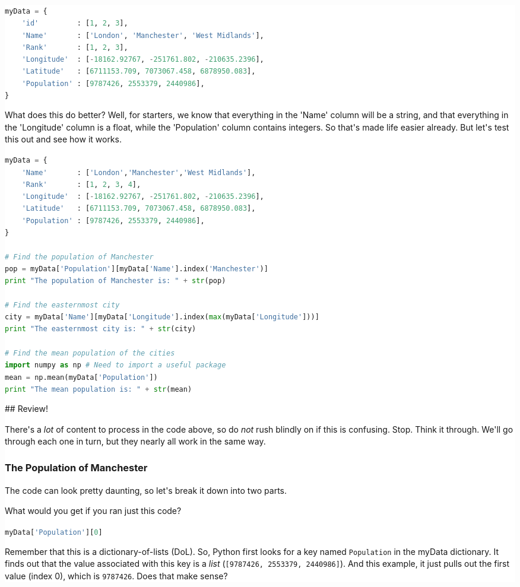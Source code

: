 ```python
myData = {
    'id'         : [1, 2, 3],
    'Name'       : ['London', 'Manchester', 'West Midlands'],
    'Rank'       : [1, 2, 3],
    'Longitude'  : [-18162.92767, -251761.802, -210635.2396],
    'Latitude'   : [6711153.709, 7073067.458, 6878950.083],
    'Population' : [9787426, 2553379, 2440986],
}

```

What does this do better? Well, for starters, we know that everything in the 'Name' column will be a string, and that everything in the 'Longitude' column is a float, while the 'Population' column contains integers. So that's made life easier already. But let's test this out and see how it works.


```python
myData = {
    'Name'       : ['London','Manchester','West Midlands'],
    'Rank'       : [1, 2, 3, 4],
    'Longitude'  : [-18162.92767, -251761.802, -210635.2396],
    'Latitude'   : [6711153.709, 7073067.458, 6878950.083],
    'Population' : [9787426, 2553379, 2440986],
}

# Find the population of Manchester
pop = myData['Population'][myData['Name'].index('Manchester')]
print "The population of Manchester is: " + str(pop)

# Find the easternmost city
city = myData['Name'][myData['Longitude'].index(max(myData['Longitude']))]
print "The easternmost city is: " + str(city)

# Find the mean population of the cities
import numpy as np # Need to import a useful package
mean = np.mean(myData['Population'])
print "The mean population is: " + str(mean)
```

## Review!

There's a _lot_ of content to process in the code above, so do _not_ rush blindly on if this is confusing. Stop. Think it through. We'll go through each one in turn, but they nearly all work in the same way.

### The Population of Manchester

The code can look pretty daunting, so let's break it down into two parts.

What would you get if you ran just this code?
```python
myData['Population'][0]
```
Remember that this is a dictionary-of-lists (DoL). So, Python first looks for a key named `Population` in the myData dictionary. It finds out that the value associated with this key is a _list_ (`[9787426, 2553379, 2440986]`). And this example, it just pulls out the first value (index 0), which is `9787426`. Does that make sense?
